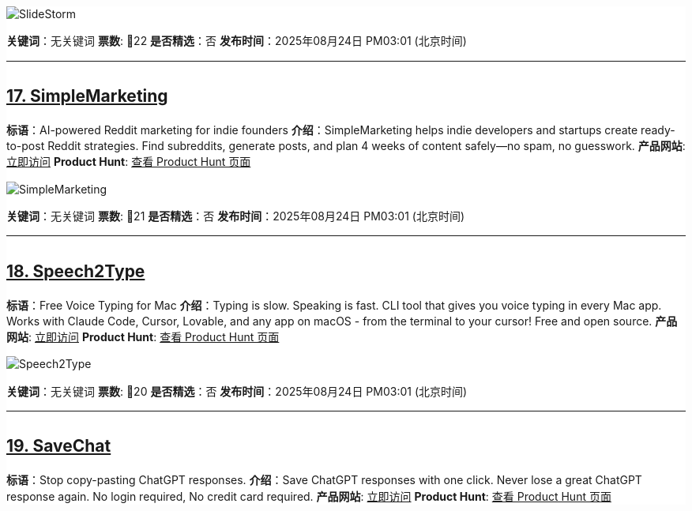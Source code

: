![SlideStorm]()

**关键词**：无关键词
**票数**: 🔺22
**是否精选**：否
**发布时间**：2025年08月24日 PM03:01 (北京时间)

---

## [17. SimpleMarketing](https://www.producthunt.com/products/simplemarketing?utm_campaign=producthunt-api&utm_medium=api-v2&utm_source=Application%3A+nextauth+%28ID%3A+151633%29)
**标语**：AI-powered Reddit marketing for indie founders
**介绍**：SimpleMarketing helps indie developers and startups create ready-to-post Reddit strategies. Find subreddits, generate posts, and plan 4 weeks of content safely—no spam, no guesswork.
**产品网站**: [立即访问](https://www.producthunt.com/r/K2IOYSZXTI4MLD?utm_campaign=producthunt-api&utm_medium=api-v2&utm_source=Application%3A+nextauth+%28ID%3A+151633%29)
**Product Hunt**: [查看 Product Hunt 页面](https://www.producthunt.com/products/simplemarketing?utm_campaign=producthunt-api&utm_medium=api-v2&utm_source=Application%3A+nextauth+%28ID%3A+151633%29)

![SimpleMarketing]()

**关键词**：无关键词
**票数**: 🔺21
**是否精选**：否
**发布时间**：2025年08月24日 PM03:01 (北京时间)

---

## [18. Speech2Type](https://www.producthunt.com/products/speech2type?utm_campaign=producthunt-api&utm_medium=api-v2&utm_source=Application%3A+nextauth+%28ID%3A+151633%29)
**标语**：Free Voice Typing for Mac
**介绍**：Typing is slow. Speaking is fast. CLI tool that gives you voice typing in every Mac app. Works with Claude Code, Cursor, Lovable, and any app on macOS - from the terminal to your cursor! Free and open source.
**产品网站**: [立即访问](https://www.producthunt.com/r/H4TYYYVIRLZFKG?utm_campaign=producthunt-api&utm_medium=api-v2&utm_source=Application%3A+nextauth+%28ID%3A+151633%29)
**Product Hunt**: [查看 Product Hunt 页面](https://www.producthunt.com/products/speech2type?utm_campaign=producthunt-api&utm_medium=api-v2&utm_source=Application%3A+nextauth+%28ID%3A+151633%29)

![Speech2Type]()

**关键词**：无关键词
**票数**: 🔺20
**是否精选**：否
**发布时间**：2025年08月24日 PM03:01 (北京时间)

---

## [19. SaveChat](https://www.producthunt.com/products/savechat?utm_campaign=producthunt-api&utm_medium=api-v2&utm_source=Application%3A+nextauth+%28ID%3A+151633%29)
**标语**：Stop copy-pasting ChatGPT responses. 
**介绍**：Save ChatGPT responses with one click. Never lose a great ChatGPT response again. No login required, No credit card required.
**产品网站**: [立即访问](https://www.producthunt.com/r/ZWME2PJNX4LUXW?utm_campaign=producthunt-api&utm_medium=api-v2&utm_source=Application%3A+nextauth+%28ID%3A+151633%29)
**Product Hunt**: [查看 Product Hunt 页面](https://www.producthunt.com/products/savechat?utm_campaign=producthunt-api&utm_medium=api-v2&utm_source=Application%3A+nextauth+%28ID%3A+151633%29)
